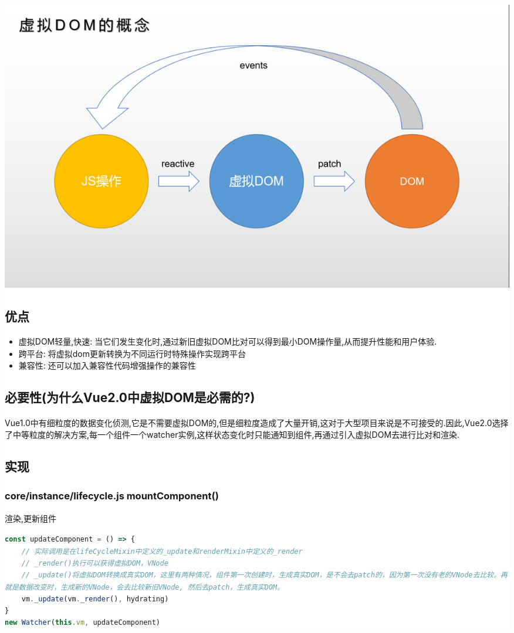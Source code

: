 <img src="/static/img/virtualdom.png">

## 优点
* 虚拟DOM轻量,快速: 当它们发生变化时,通过新旧虚拟DOM比对可以得到最小DOM操作量,从而提升性能和用户体验.
* 跨平台: 将虚拟dom更新转换为不同运行时特殊操作实现跨平台
* 兼容性: 还可以加入兼容性代码增强操作的兼容性

## 必要性(为什么Vue2.0中虚拟DOM是必需的?)
Vue1.0中有细粒度的数据变化侦测,它是不需要虚拟DOM的,但是细粒度造成了大量开销,这对于大型项目来说是不可接受的.因此,Vue2.0选择了中等粒度的解决方案,每一个组件一个watcher实例,这样状态变化时只能通知到组件,再通过引入虚拟DOM去进行比对和渲染.
## 实现
### core/instance/lifecycle.js mountComponent()
渲染,更新组件
```js
const updateComponent = () => {
    // 实际调用是在lifeCycleMixin中定义的_update和renderMixin中定义的_render
    // _render()执行可以获得虚拟DOM，VNode
    // _update()将虚拟DOM转换成真实DOM，这里有两种情况，组件第一次创建时，生成真实DOM，是不会去patch的，因为第一次没有老的VNode去比较。再就是数据改变时，生成新的VNode，会去比较新旧VNode, 然后去patch，生成真实DOM。
    vm._update(vm._render(), hydrating)
}
new Watcher(this.vm, updateComponent)
```
